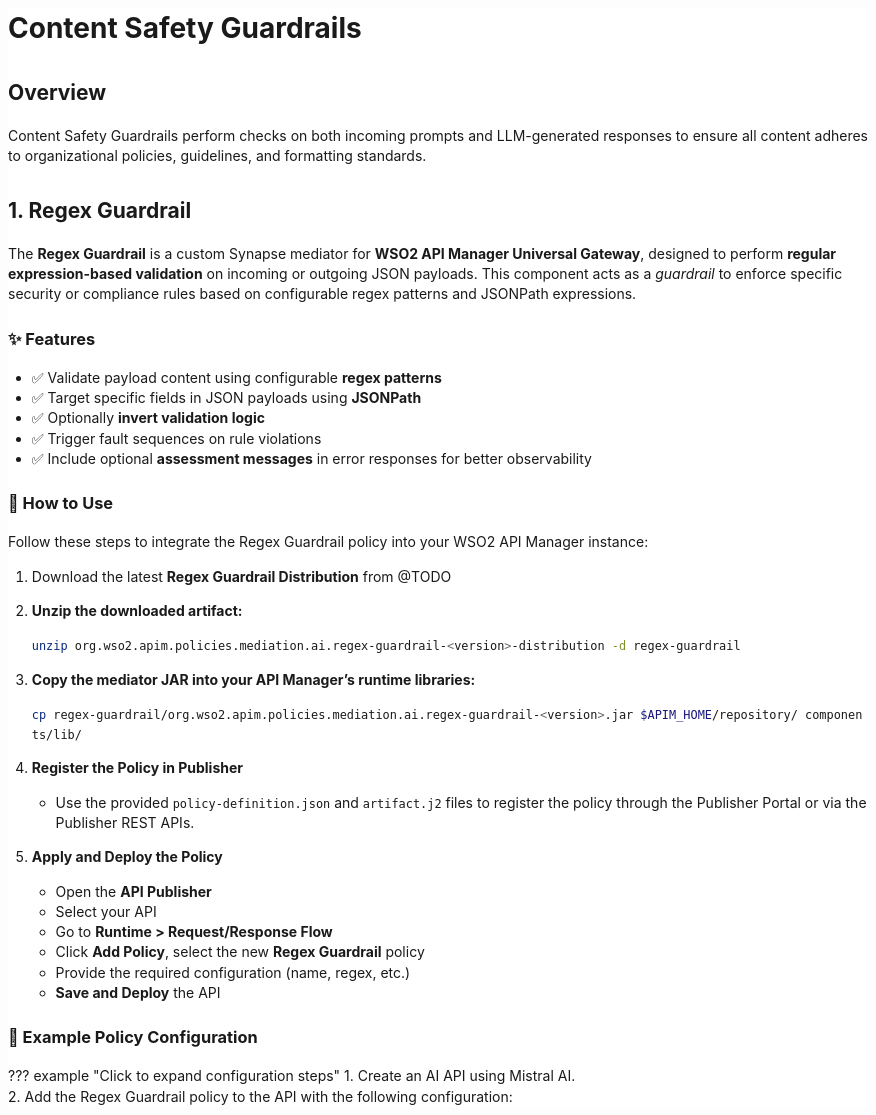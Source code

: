# Content Safety Guardrails

## Overview

Content Safety Guardrails perform checks on both incoming prompts and LLM-generated responses to ensure all content adheres to organizational policies, guidelines, and formatting standards.

## 1. Regex Guardrail

The **Regex Guardrail** is a custom Synapse mediator for **WSO2 API Manager Universal Gateway**, designed to perform **regular expression-based validation** on incoming or outgoing JSON payloads. This component acts as a *guardrail* to enforce specific security or compliance rules based on configurable regex patterns and JSONPath expressions.

### ✨ Features

- ✅ Validate payload content using configurable **regex patterns**
- ✅ Target specific fields in JSON payloads using **JSONPath**
- ✅ Optionally **invert validation logic**
- ✅ Trigger fault sequences on rule violations
- ✅ Include optional **assessment messages** in error responses for better observability

### 🚀 How to Use

Follow these steps to integrate the Regex Guardrail policy into your WSO2 API Manager instance:

1. Download the latest **Regex Guardrail Distribution** from @TODO

2. **Unzip the downloaded artifact:**  
    ```bash
    unzip org.wso2.apim.policies.mediation.ai.regex-guardrail-<version>-distribution -d regex-guardrail
    ```

3. **Copy the mediator JAR into your API Manager’s runtime libraries:**  
    ```bash
    cp regex-guardrail/org.wso2.apim.policies.mediation.ai.regex-guardrail-<version>.jar $APIM_HOME/repository/ components/lib/
    ```

3. **Register the Policy in Publisher**  
    - Use the provided `policy-definition.json` and `artifact.j2` files to register the policy through the Publisher Portal or via the Publisher REST APIs.

4. **Apply and Deploy the Policy**
    - Open the **API Publisher**
    - Select your API
    - Go to **Runtime > Request/Response Flow**
    - Click **Add Policy**, select the new **Regex Guardrail** policy
    - Provide the required configuration (name, regex, etc.)
    - **Save and Deploy** the API

### 🧾 Example Policy Configuration
??? example "Click to expand configuration steps"
    1. Create an AI API using Mistral AI.  
    2. Add the Regex Guardrail policy to the API with the following configuration:
